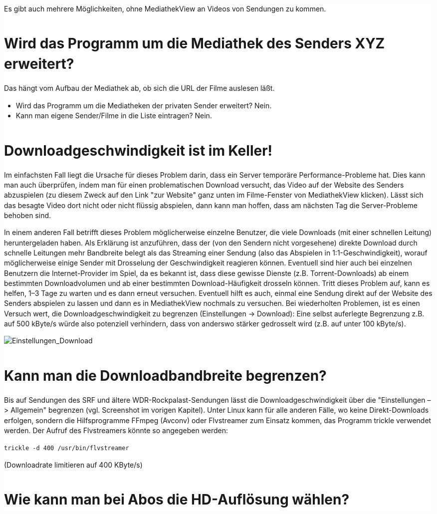 Es gibt auch mehrere Möglichkeiten, ohne MediathekView an Videos von Sendungen zu kommen.

# Wird das Programm um die Mediathek des Senders XYZ erweitert?

Das hängt vom Aufbau der Mediathek ab, ob sich die URL der Filme auslesen läßt.

- Wird das Programm um die Mediatheken der privaten Sender erweitert? Nein.
- Kann man eigene Sender/Filme in die Liste eintragen? Nein.

# Downloadgeschwindigkeit ist im Keller!

Im einfachsten Fall liegt die Ursache für dieses Problem darin, dass ein Server temporäre Performance-Probleme hat. Dies kann man auch überprüfen, indem man für einen problematischen Download versucht, das Video auf der Website des Senders abzuspielen (zu diesem Zweck auf den Link "zur Website" ganz unten im Filme-Fenster von MediathekView klicken). Lässt sich das besagte Video dort nicht oder nicht flüssig abspielen, dann kann man hoffen, dass am nächsten Tag die Server-Probleme behoben sind.

In einem anderen Fall betrifft dieses Problem möglicherweise einzelne Benutzer, die viele Downloads (mit einer schnellen Leitung) heruntergeladen haben. Als Erklärung ist anzuführen, dass der (von den Sendern nicht vorgesehene) direkte Download durch schnelle Leitungen mehr Bandbreite belegt als das Streaming einer Sendung (also das Abspielen in 1:1-Geschwindigkeit), worauf möglicherweise einige Sender mit Drosselung der Geschwindigkeit reagieren können. Eventuell sind hier auch bei einzelnen Benutzern die Internet-Provider im Spiel, da es bekannt ist, dass diese gewisse Dienste (z.B. Torrent-Downloads) ab einem bestimmten Downloadvolumen und ab einer bestimmten Download-Häufigkeit drosseln können.
Tritt dieses Problem auf, kann es helfen, 1–3 Tage zu warten und es dann erneut versuchen. Eventuell hilft es auch, einmal eine Sendung direkt auf der Website des Senders abspielen zu lassen und dann es in MediathekView nochmals zu versuchen.
Bei wiederholten Problemen, ist es einen Versuch wert, die Downloadgeschwindigkeit zu begrenzen (Einstellungen -> Download): Eine selbst auferlegte Begrenzung z.B. auf 500 kByte/s würde also potenziell verhindern, dass von anderswo stärker gedrosselt wird (z.B. auf unter 100 kByte/s).

![Einstellungen_Download](/images/faq/MV_Einstellungen_Download.jpg)

# Kann man die Downloadbandbreite begrenzen?

Bis auf Sendungen des SRF und ältere WDR-Rockpalast-Sendungen lässt die Downloadgeschwindigkeit über die "Einstellungen –> Allgemein" begrenzen (vgl. Screenshot im vorigen Kapitel).
Unter Linux kann für alle anderen Fälle, wo keine Direkt-Downloads erfolgen, sondern die Hilfsprogramme FFmpeg (Avconv) oder Flvstreamer zum Einsatz kommen, das Programm trickle verwendet werden. Der Aufruf des Flvstreamers könnte so angegeben werden:
```
trickle -d 400 /usr/bin/flvstreamer
```
(Downloadrate limitieren auf 400 KByte/s)

# Wie kann man bei Abos die HD-Auflösung wählen?

